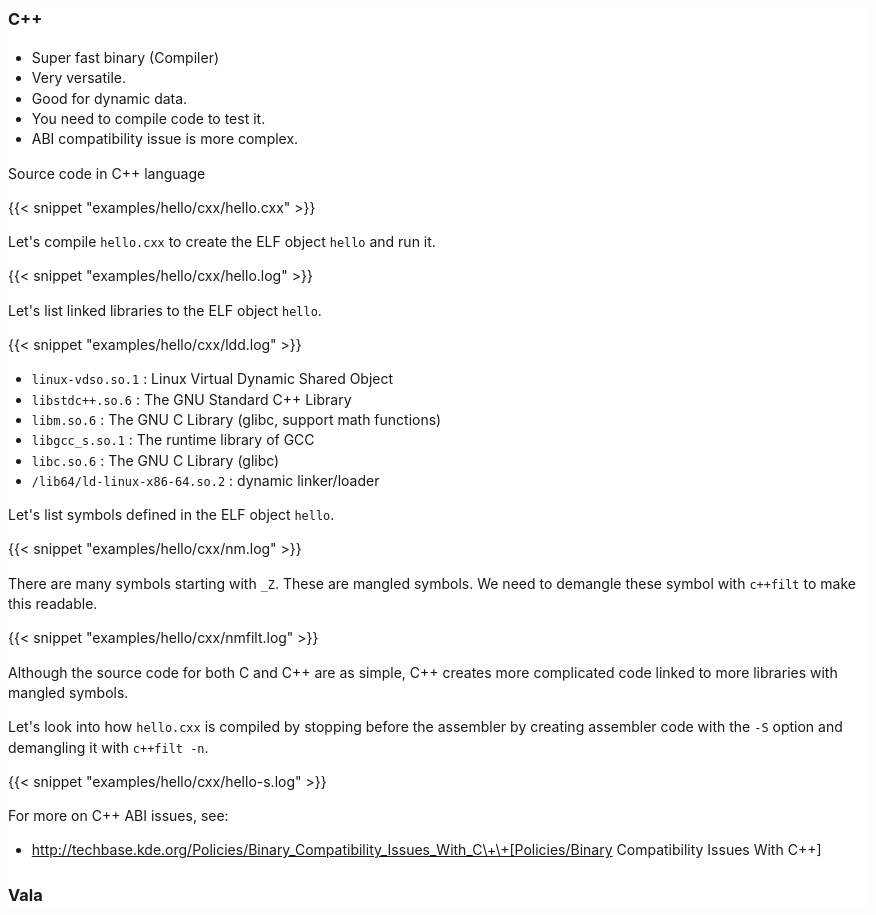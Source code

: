 ### C++

* Super fast binary (Compiler)
* Very versatile.
* Good for dynamic data.
* You need to compile code to test it.
* ABI compatibility issue is more complex.

Source code in C++ language


{{< snippet "examples/hello/cxx/hello.cxx" >}}


Let's compile `hello.cxx` to create the ELF object `hello` and run it.


{{< snippet "examples/hello/cxx/hello.log" >}}


Let's list linked libraries to the ELF object `hello`.


{{< snippet "examples/hello/cxx/ldd.log" >}}


* `linux-vdso.so.1` : Linux Virtual Dynamic Shared Object
* `libstdc++.so.6` : The GNU Standard C++ Library
* `libm.so.6` : The GNU C Library (glibc, support math functions)
* `libgcc_s.so.1` : The runtime library of GCC
* `libc.so.6` : The GNU C Library (glibc)
* `/lib64/ld-linux-x86-64.so.2` :  dynamic linker/loader

Let's list symbols defined in the ELF object `hello`.


{{< snippet "examples/hello/cxx/nm.log" >}}


There are many symbols starting with `_Z`.  These are mangled symbols.  We need
to demangle these symbol with `c++filt` to make this readable.


{{< snippet "examples/hello/cxx/nmfilt.log" >}}


Although the source code for both C and C\++ are as simple,
C++ creates more complicated code linked to more libraries
with mangled symbols.

Let's look into how `hello.cxx` is compiled by stopping before the assembler
by creating assembler code with the `-S` option and demangling it
with `c++filt -n`.


{{< snippet "examples/hello/cxx/hello-s.log" >}}


For more on C++ ABI issues, see:

* http://techbase.kde.org/Policies/Binary_Compatibility_Issues_With_C\+\+[Policies/Binary Compatibility Issues With C++]

### Vala
